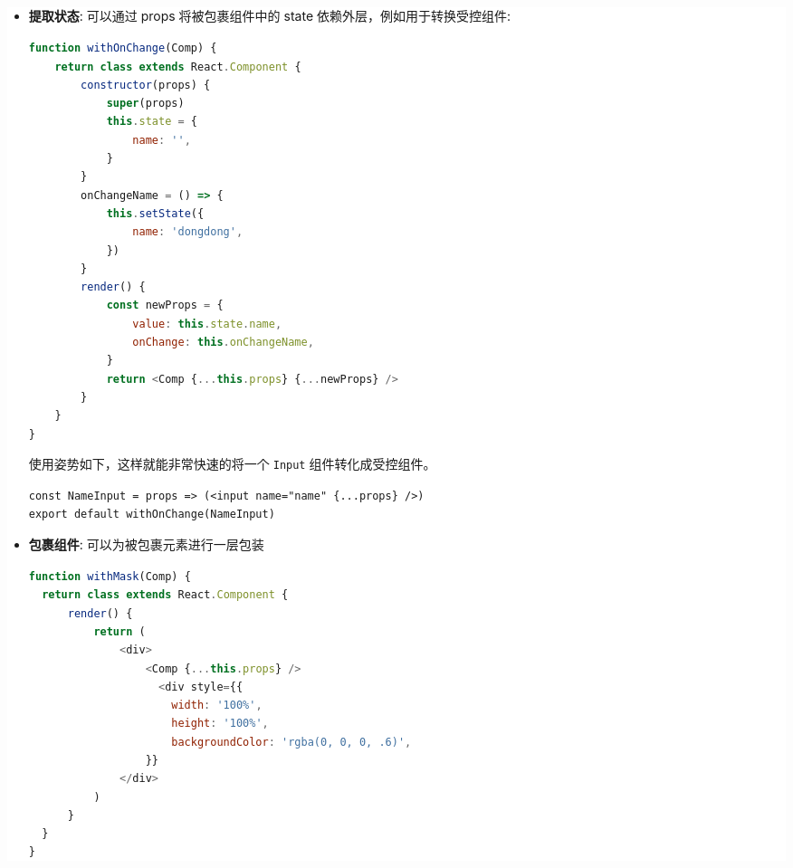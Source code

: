   - **提取状态**: 可以通过 props 将被包裹组件中的 state 依赖外层，例如用于转换受控组件:

    ```javascript
    function withOnChange(Comp) {
    	return class extends React.Component {
    		constructor(props) {
    			super(props)
    			this.state = {
    				name: '',
    			}
    		}
    		onChangeName = () => {
    			this.setState({
    				name: 'dongdong',
    			})
    		}
    		render() {
    			const newProps = {
    				value: this.state.name,
    				onChange: this.onChangeName,
    			}
    			return <Comp {...this.props} {...newProps} />
    		}
    	}
    }
    ```

    使用姿势如下，这样就能非常快速的将一个 `Input` 组件转化成受控组件。

    ```react
    const NameInput = props => (<input name="name" {...props} />)
    export default withOnChange(NameInput)
    ```

  - **包裹组件**: 可以为被包裹元素进行一层包装

    ```javascript
    function withMask(Comp) {
      return class extends React.Component {
          render() {
    		  return (
    		      <div>
    				  <Comp {...this.props} />
    					<div style={{
    					  width: '100%',
    					  height: '100%',
    					  backgroundColor: 'rgba(0, 0, 0, .6)',
    				  }} 
    			  </div>
    		  )
    	  }
      }
    }
    ```
